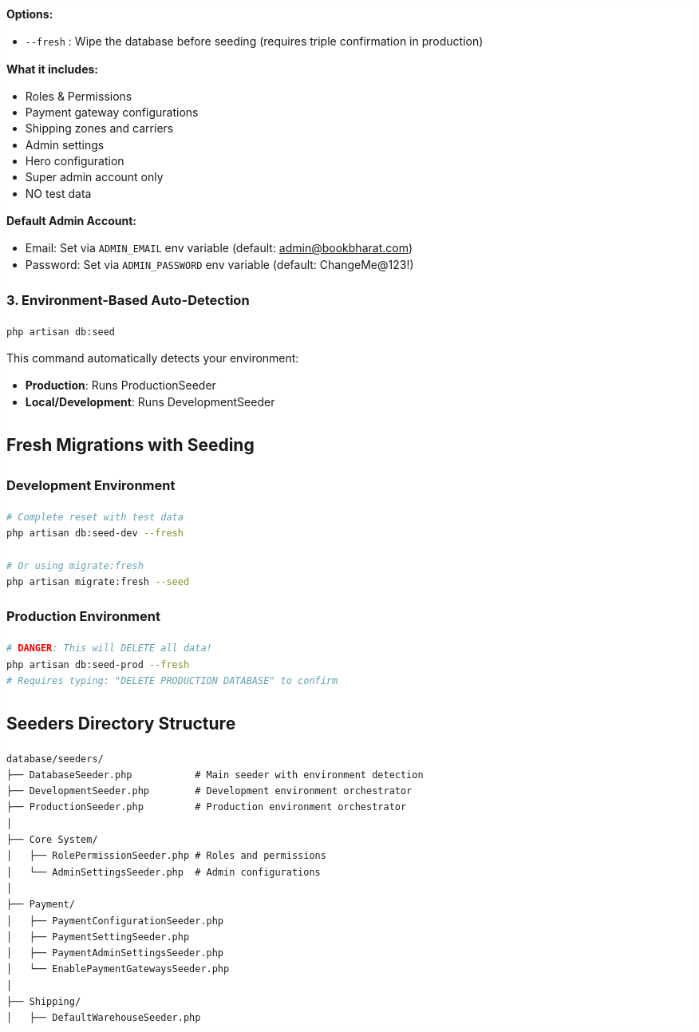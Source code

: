 **Options:**
- `--fresh` : Wipe the database before seeding (requires triple confirmation in production)

**What it includes:**
- Roles & Permissions
- Payment gateway configurations
- Shipping zones and carriers
- Admin settings
- Hero configuration
- Super admin account only
- NO test data

**Default Admin Account:**
- Email: Set via `ADMIN_EMAIL` env variable (default: admin@bookbharat.com)
- Password: Set via `ADMIN_PASSWORD` env variable (default: ChangeMe@123!)

### 3. Environment-Based Auto-Detection

```bash
php artisan db:seed
```

This command automatically detects your environment:
- **Production**: Runs ProductionSeeder
- **Local/Development**: Runs DevelopmentSeeder

## Fresh Migrations with Seeding

### Development Environment

```bash
# Complete reset with test data
php artisan db:seed-dev --fresh

# Or using migrate:fresh
php artisan migrate:fresh --seed
```

### Production Environment

```bash
# DANGER: This will DELETE all data!
php artisan db:seed-prod --fresh
# Requires typing: "DELETE PRODUCTION DATABASE" to confirm
```

## Seeders Directory Structure

```
database/seeders/
├── DatabaseSeeder.php           # Main seeder with environment detection
├── DevelopmentSeeder.php        # Development environment orchestrator
├── ProductionSeeder.php         # Production environment orchestrator
│
├── Core System/
│   ├── RolePermissionSeeder.php # Roles and permissions
│   └── AdminSettingsSeeder.php  # Admin configurations
│
├── Payment/
│   ├── PaymentConfigurationSeeder.php
│   ├── PaymentSettingSeeder.php
│   ├── PaymentAdminSettingsSeeder.php
│   └── EnablePaymentGatewaysSeeder.php
│
├── Shipping/
│   ├── DefaultWarehouseSeeder.php
```